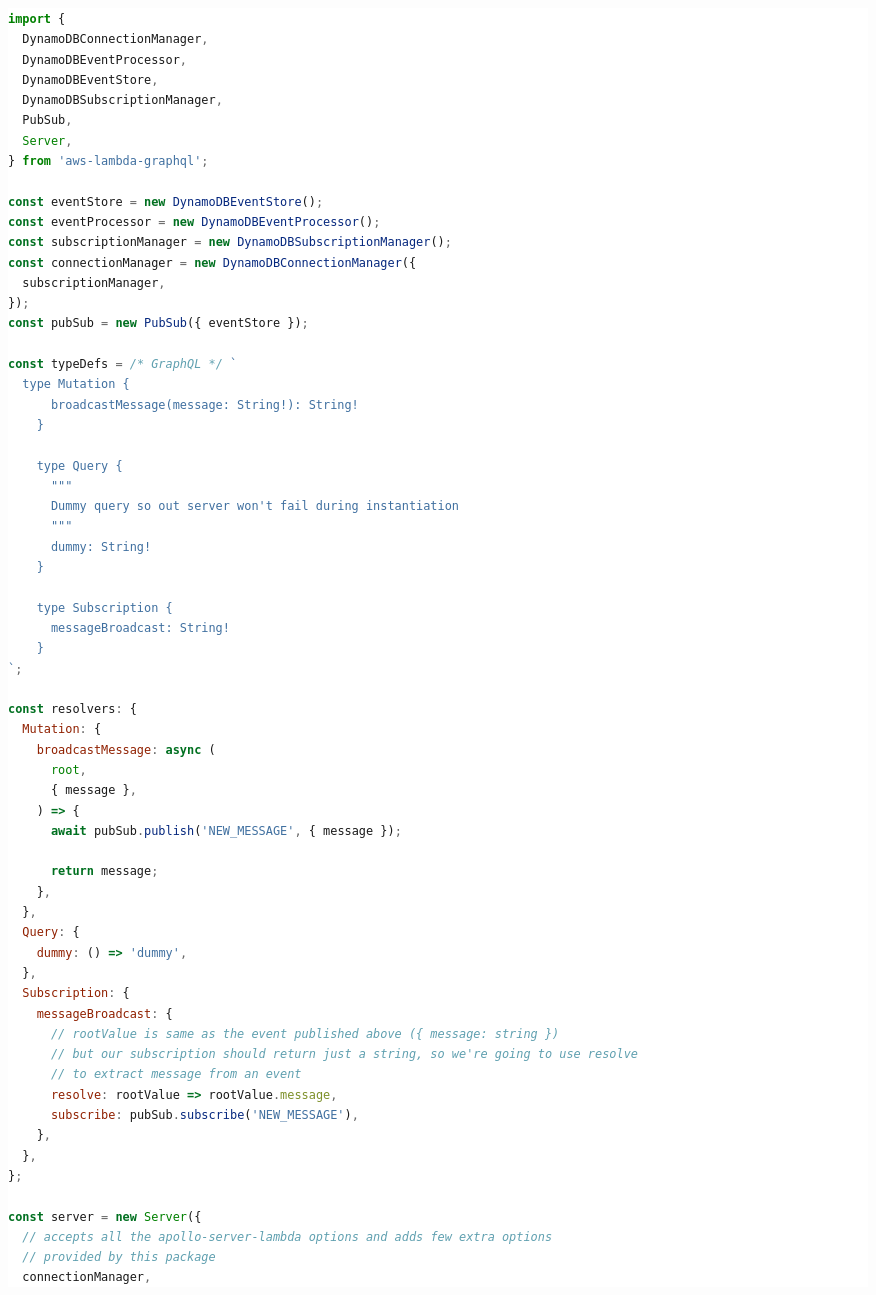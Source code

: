 ```js
import {
  DynamoDBConnectionManager,
  DynamoDBEventProcessor,
  DynamoDBEventStore,
  DynamoDBSubscriptionManager,
  PubSub,
  Server,
} from 'aws-lambda-graphql';

const eventStore = new DynamoDBEventStore();
const eventProcessor = new DynamoDBEventProcessor();
const subscriptionManager = new DynamoDBSubscriptionManager();
const connectionManager = new DynamoDBConnectionManager({
  subscriptionManager,
});
const pubSub = new PubSub({ eventStore });

const typeDefs = /* GraphQL */ `
  type Mutation {
      broadcastMessage(message: String!): String!
    }

    type Query {
      """
      Dummy query so out server won't fail during instantiation
      """
      dummy: String!
    }

    type Subscription {
      messageBroadcast: String!
    }
`;

const resolvers: {
  Mutation: {
    broadcastMessage: async (
      root,
      { message },
    ) => {
      await pubSub.publish('NEW_MESSAGE', { message });

      return message;
    },
  },
  Query: {
    dummy: () => 'dummy',
  },
  Subscription: {
    messageBroadcast: {
      // rootValue is same as the event published above ({ message: string })
      // but our subscription should return just a string, so we're going to use resolve
      // to extract message from an event
      resolve: rootValue => rootValue.message,
      subscribe: pubSub.subscribe('NEW_MESSAGE'),
    },
  },
};

const server = new Server({
  // accepts all the apollo-server-lambda options and adds few extra options
  // provided by this package
  connectionManager,
```